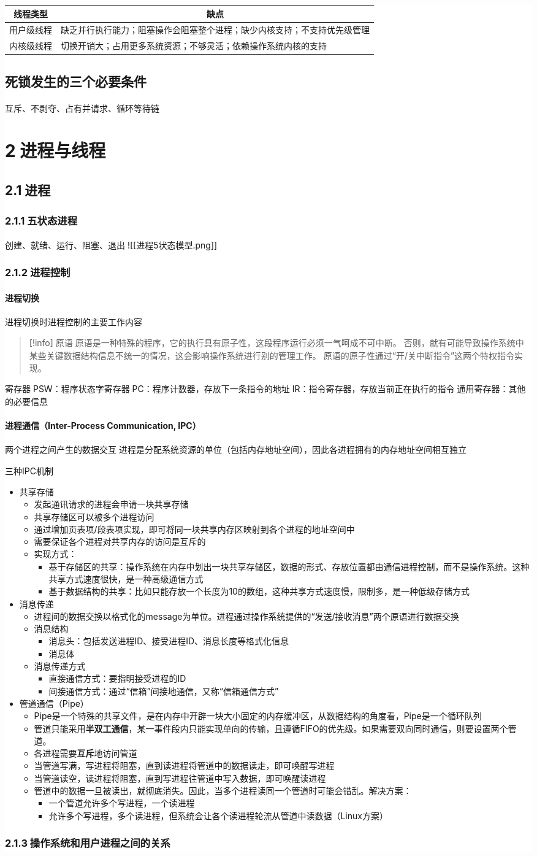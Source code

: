 | 线程类型  | 缺点                                   |
| ----- | ------------------------------------ |
| 用户级线程 | 缺乏并行执行能力；阻塞操作会阻塞整个进程；缺少内核支持；不支持优先级管理 |
| 内核级线程 | 切换开销大；占用更多系统资源；不够灵活；依赖操作系统内核的支持      |
## 死锁发生的三个必要条件
互斥、不剥夺、占有并请求、循环等待链
# 2 进程与线程
## 2.1 进程
### 2.1.1 五状态进程
创建、就绪、运行、阻塞、退出
![[进程5状态模型.png]]

### 2.1.2 进程控制
#### 进程切换
进程切换时进程控制的主要工作内容

>[!info] 原语
>原语是一种特殊的程序，它的执行具有原子性，这段程序运行必须一气呵成不可中断。
>否则，就有可能导致操作系统中某些关键数据结构信息不统一的情况，这会影响操作系统进行别的管理工作。
>原语的原子性通过“开/关中断指令”这两个特权指令实现。

寄存器
PSW：程序状态字寄存器
PC：程序计数器，存放下一条指令的地址
IR：指令寄存器，存放当前正在执行的指令
通用寄存器：其他的必要信息
#### 进程通信（Inter-Process Communication, IPC）
两个进程之间产生的数据交互
进程是分配系统资源的单位（包括内存地址空间），因此各进程拥有的内存地址空间相互独立

三种IPC机制
- 共享存储
	- 发起通讯请求的进程会申请一块共享存储
	- 共享存储区可以被多个进程访问
	- 通过增加页表项/段表项实现，即可将同一块共享内存区映射到各个进程的地址空间中 
	- 需要保证各个进程对共享内存的访问是互斥的
	- 实现方式：
		- 基于存储区的共享：操作系统在内存中划出一块共享存储区，数据的形式、存放位置都由通信进程控制，而不是操作系统。这种共享方式速度很快，是一种高级通信方式
		- 基于数据结构的共享：比如只能存放一个长度为10的数组，这种共享方式速度慢，限制多，是一种低级存储方式
- 消息传递
	- 进程间的数据交换以格式化的message为单位。进程通过操作系统提供的“发送/接收消息”两个原语进行数据交换
	- 消息结构
		- 消息头：包括发送进程ID、接受进程ID、消息长度等格式化信息
		- 消息体
	- 消息传递方式
		- 直接通信方式：要指明接受进程的ID
		- 间接通信方式：通过“信箱”间接地通信，又称“信箱通信方式”
- 管道通信（Pipe）
	- Pipe是一个特殊的共享文件，是在内存中开辟一块大小固定的内存缓冲区，从数据结构的角度看，Pipe是一个循环队列
	- 管道只能采用**半双工通信**，某一事件段内只能实现单向的传输，且遵循FIFO的优先级。如果需要双向同时通信，则要设置两个管道。
	- 各进程需要**互斥**地访问管道
	- 当管道写满，写进程将阻塞，直到读进程将管道中的数据读走，即可唤醒写进程
	- 当管道读空，读进程将阻塞，直到写进程往管道中写入数据，即可唤醒读进程
	- 管道中的数据一旦被读出，就彻底消失。因此，当多个进程读同一个管道时可能会错乱。解决方案：
		- 一个管道允许多个写进程，一个读进程
		- 允许多个写进程，多个读进程，但系统会让各个读进程轮流从管道中读数据（Linux方案）
### 2.1.3 操作系统和用户进程之间的关系